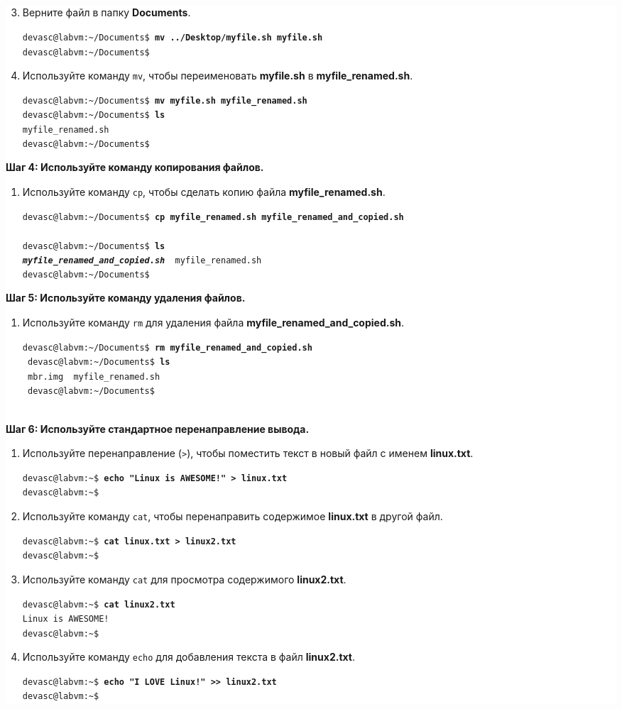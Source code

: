 3.	Верните файл в папку **Documents**.

    <pre><code>devasc@labvm:~/Documents$ <strong>mv ../Desktop/myfile.sh myfile.sh</strong>
    devasc@labvm:~/Documents$
    </code></pre>

4.	Используйте команду `mv`, чтобы переименовать **myfile.sh** в **myfile_renamed.sh**.

    <pre><code>devasc@labvm:~/Documents$ <strong>mv myfile.sh myfile_renamed.sh</strong>
    devasc@labvm:~/Documents$ <strong>ls</strong>
    myfile_renamed.sh
    devasc@labvm:~/Documents$
    </code></pre>

**Шаг 4: Используйте команду копирования файлов.**

1.	Используйте команду `cp`, чтобы сделать копию файла **myfile_renamed.sh**.

    <pre><code>devasc@labvm:~/Documents$ <strong>cp myfile_renamed.sh myfile_renamed_and_copied.sh</strong>

    devasc@labvm:~/Documents$ <strong>ls</strong>
    <strong><em>myfile_renamed_and_copied.sh</em></strong>  myfile_renamed.sh
    devasc@labvm:~/Documents$
    </code></pre>

**Шаг 5: Используйте команду удаления файлов.**

1. Используйте команду `rm` для удаления файла **myfile_renamed_and_copied.sh**.

    <pre><code>devasc@labvm:~/Documents$ <strong>rm myfile_renamed_and_copied.sh </strong>
    devasc@labvm:~/Documents$ <strong>ls</strong>
    mbr.img  myfile_renamed.sh
    devasc@labvm:~/Documents$
    </code></pre>

**Шаг 6: Используйте стандартное перенаправление вывода.**

1.	Используйте перенаправление (`>`), чтобы поместить текст в новый файл с именем **linux.txt**.

    <pre><code>devasc@labvm:~$ <strong>echo "Linux is AWESOME!" > linux.txt</strong>
    devasc@labvm:~$
    </code></pre>

2.	Используйте команду `cat`, чтобы перенаправить содержимое **linux.txt** в другой файл.

    <pre><code>devasc@labvm:~$ <strong>cat linux.txt > linux2.txt</strong>
    devasc@labvm:~$
    </code></pre>

3.	Используйте команду `cat` для просмотра содержимого **linux2.txt**.

    <pre><code>devasc@labvm:~$ <strong>cat linux2.txt</strong>
    Linux is AWESOME!
    devasc@labvm:~$
    </code></pre>

4.	Используйте команду `echo` для добавления текста в файл **linux2.txt**.

    <pre><code>devasc@labvm:~$ <strong>echo "I LOVE Linux!" >> linux2.txt</strong>
    devasc@labvm:~$
    </code></pre>
